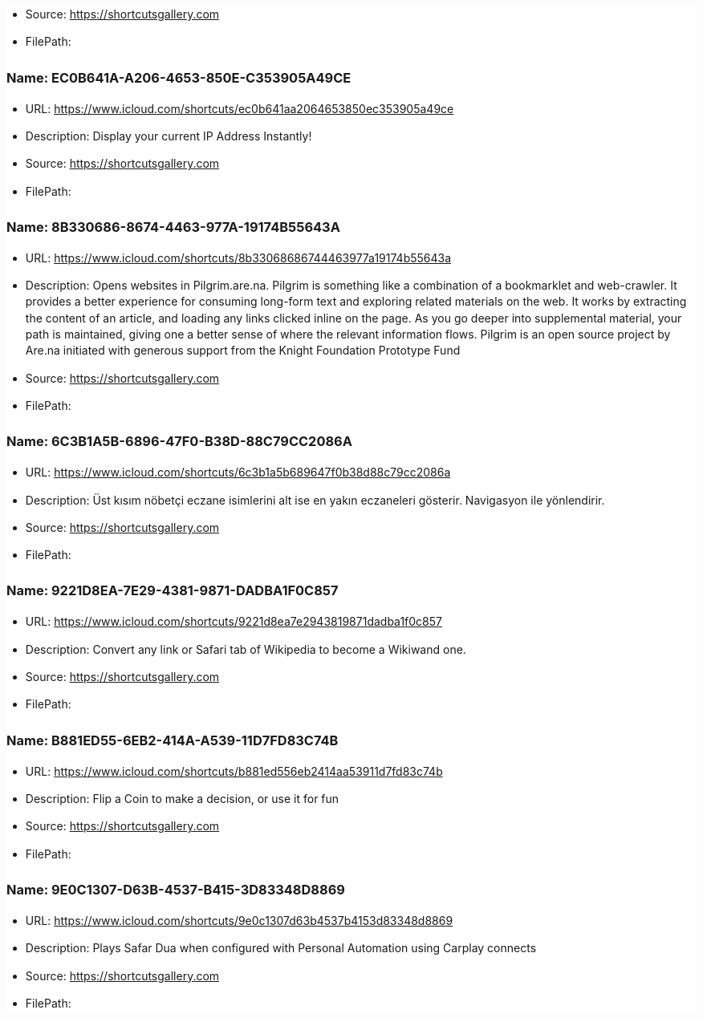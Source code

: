 - Source: https://shortcutsgallery.com

- FilePath: 

### Name: EC0B641A-A206-4653-850E-C353905A49CE

- URL: https://www.icloud.com/shortcuts/ec0b641aa2064653850ec353905a49ce

- Description: Display your current IP Address Instantly!

- Source: https://shortcutsgallery.com

- FilePath: 

### Name: 8B330686-8674-4463-977A-19174B55643A

- URL: https://www.icloud.com/shortcuts/8b33068686744463977a19174b55643a

- Description: Opens websites in Pilgrim.are.na. Pilgrim is something like a combination of a bookmarklet and web-crawler. It provides a better experience for consuming long-form text and exploring related materials on the web. It works by extracting the content of an article, and loading any links clicked inline on the page. As you go deeper into supplemental material, your path is maintained, giving one a better sense of where the relevant information flows. Pilgrim is an open source project by Are.na initiated with generous support from the Knight Foundation Prototype Fund

- Source: https://shortcutsgallery.com

- FilePath: 

### Name: 6C3B1A5B-6896-47F0-B38D-88C79CC2086A

- URL: https://www.icloud.com/shortcuts/6c3b1a5b689647f0b38d88c79cc2086a

- Description: Üst kısım nöbetçi eczane isimlerini alt ise en yakın eczaneleri gösterir. Navigasyon ile yönlendirir.

- Source: https://shortcutsgallery.com

- FilePath: 

### Name: 9221D8EA-7E29-4381-9871-DADBA1F0C857

- URL: https://www.icloud.com/shortcuts/9221d8ea7e2943819871dadba1f0c857

- Description: Convert any link or Safari tab of Wikipedia to become a Wikiwand one.

- Source: https://shortcutsgallery.com

- FilePath: 

### Name: B881ED55-6EB2-414A-A539-11D7FD83C74B

- URL: https://www.icloud.com/shortcuts/b881ed556eb2414aa53911d7fd83c74b

- Description: Flip a Coin to make a decision, or use it for fun

- Source: https://shortcutsgallery.com

- FilePath: 

### Name: 9E0C1307-D63B-4537-B415-3D83348D8869

- URL: https://www.icloud.com/shortcuts/9e0c1307d63b4537b4153d83348d8869

- Description: Plays Safar Dua when configured with Personal Automation using Carplay connects

- Source: https://shortcutsgallery.com

- FilePath: 

